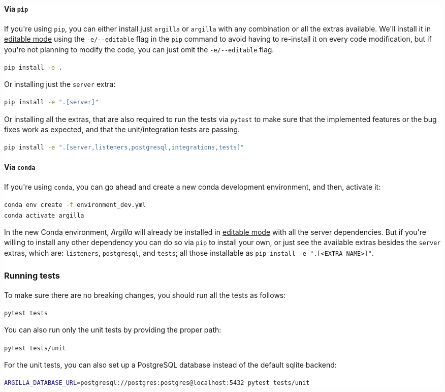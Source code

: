 #### Via `pip`

If you're using `pip`, you can either install just `argilla` or `argilla` with any combination or all the extras available.
We'll install it in [editable mode](https://pip.pypa.io/en/stable/cli/pip_install/#install-editable) using the `-e/--editable` flag
in the `pip` command to avoid having to re-install it on every code modification, but if you're not planning to modify the code, you
can just omit the `-e/--editable` flag.

```sh
pip install -e .
```

Or installing just the `server` extra:

```sh
pip install -e ".[server]"
```

Or installing all the extras, that are also required to run the tests via `pytest` to make sure that the implemented features or the bug fixes work as expected, and that the unit/integration tests are passing.

```sh
pip install -e ".[server,listeners,postgresql,integrations,tests]"
```

#### Via `conda`

If you're using `conda`, you can go ahead and create a new conda development environment, and then, activate it:

```sh
conda env create -f environment_dev.yml
conda activate argilla
```

In the new Conda environment, _Argilla_ will already be installed in [editable mode](https://pip.pypa.io/en/stable/cli/pip_install/#install-editable)
with all the server dependencies. But if you're willing to install any other dependency you can do so via `pip` to install your own, or just
see the available extras besides the `server` extras, which are: `listeners`, `postgresql`, and `tests`; all those installable as `pip install -e ".[<EXTRA_NAME>]"`.


### Running tests
To make sure there are no breaking changes, you should run all the tests as follows:
```sh
pytest tests
```

You can also run only the unit tests by providing the proper path:
```sh
pytest tests/unit
```

For the unit tests, you can also set up a PostgreSQL database instead of the default sqlite backend:
```sh
ARGILLA_DATABASE_URL=postgresql://postgres:postgres@localhost:5432 pytest tests/unit
```
